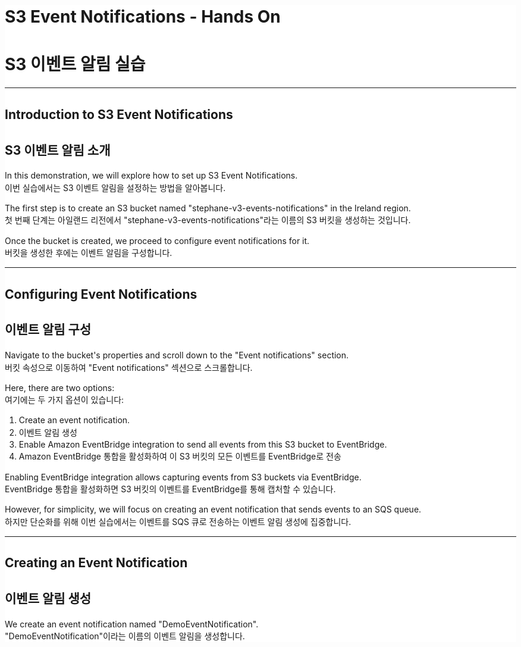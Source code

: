 # S3 Event Notifications - Hands On  
# S3 이벤트 알림 실습  

---

## Introduction to S3 Event Notifications  
## S3 이벤트 알림 소개  

In this demonstration, we will explore how to set up S3 Event Notifications.  
이번 실습에서는 S3 이벤트 알림을 설정하는 방법을 알아봅니다.  

The first step is to create an S3 bucket named "stephane-v3-events-notifications" in the Ireland region.  
첫 번째 단계는 아일랜드 리전에서 "stephane-v3-events-notifications"라는 이름의 S3 버킷을 생성하는 것입니다.  

Once the bucket is created, we proceed to configure event notifications for it.  
버킷을 생성한 후에는 이벤트 알림을 구성합니다.  

---

## Configuring Event Notifications  
## 이벤트 알림 구성  

Navigate to the bucket's properties and scroll down to the "Event notifications" section.  
버킷 속성으로 이동하여 "Event notifications" 섹션으로 스크롤합니다.  

Here, there are two options:  
여기에는 두 가지 옵션이 있습니다:  

1. Create an event notification.  
1. 이벤트 알림 생성  
2. Enable Amazon EventBridge integration to send all events from this S3 bucket to EventBridge.  
2. Amazon EventBridge 통합을 활성화하여 이 S3 버킷의 모든 이벤트를 EventBridge로 전송  

Enabling EventBridge integration allows capturing events from S3 buckets via EventBridge.  
EventBridge 통합을 활성화하면 S3 버킷의 이벤트를 EventBridge를 통해 캡처할 수 있습니다.  

However, for simplicity, we will focus on creating an event notification that sends events to an SQS queue.  
하지만 단순화를 위해 이번 실습에서는 이벤트를 SQS 큐로 전송하는 이벤트 알림 생성에 집중합니다.  

---

## Creating an Event Notification  
## 이벤트 알림 생성  

We create an event notification named "DemoEventNotification".  
"DemoEventNotification"이라는 이름의 이벤트 알림을 생성합니다.  
